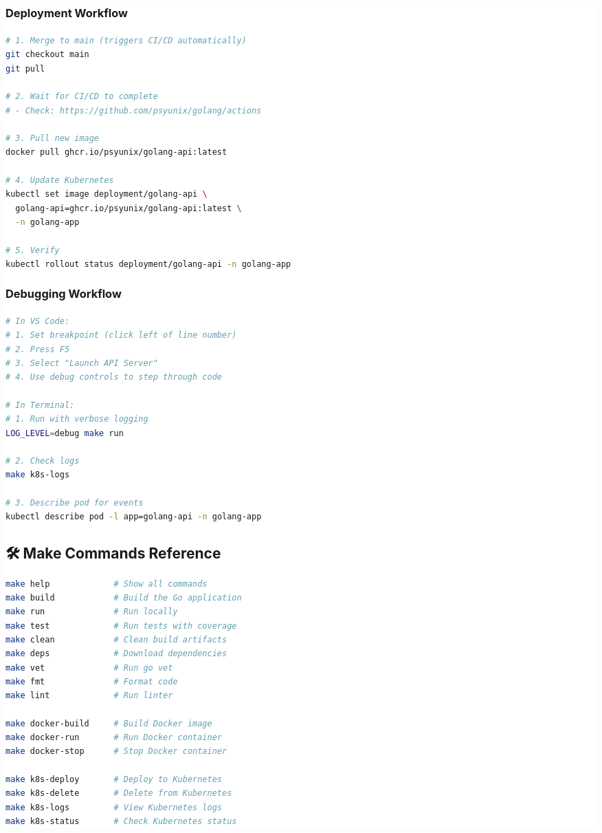 ### Deployment Workflow

```bash
# 1. Merge to main (triggers CI/CD automatically)
git checkout main
git pull

# 2. Wait for CI/CD to complete
# - Check: https://github.com/psyunix/golang/actions

# 3. Pull new image
docker pull ghcr.io/psyunix/golang-api:latest

# 4. Update Kubernetes
kubectl set image deployment/golang-api \
  golang-api=ghcr.io/psyunix/golang-api:latest \
  -n golang-app

# 5. Verify
kubectl rollout status deployment/golang-api -n golang-app
```

### Debugging Workflow

```bash
# In VS Code:
# 1. Set breakpoint (click left of line number)
# 2. Press F5
# 3. Select "Launch API Server"
# 4. Use debug controls to step through code

# In Terminal:
# 1. Run with verbose logging
LOG_LEVEL=debug make run

# 2. Check logs
make k8s-logs

# 3. Describe pod for events
kubectl describe pod -l app=golang-api -n golang-app
```

## 🛠️ Make Commands Reference

```bash
make help             # Show all commands
make build            # Build the Go application
make run              # Run locally
make test             # Run tests with coverage
make clean            # Clean build artifacts
make deps             # Download dependencies
make vet              # Run go vet
make fmt              # Format code
make lint             # Run linter

make docker-build     # Build Docker image
make docker-run       # Run Docker container
make docker-stop      # Stop Docker container

make k8s-deploy       # Deploy to Kubernetes
make k8s-delete       # Delete from Kubernetes
make k8s-logs         # View Kubernetes logs
make k8s-status       # Check Kubernetes status

```